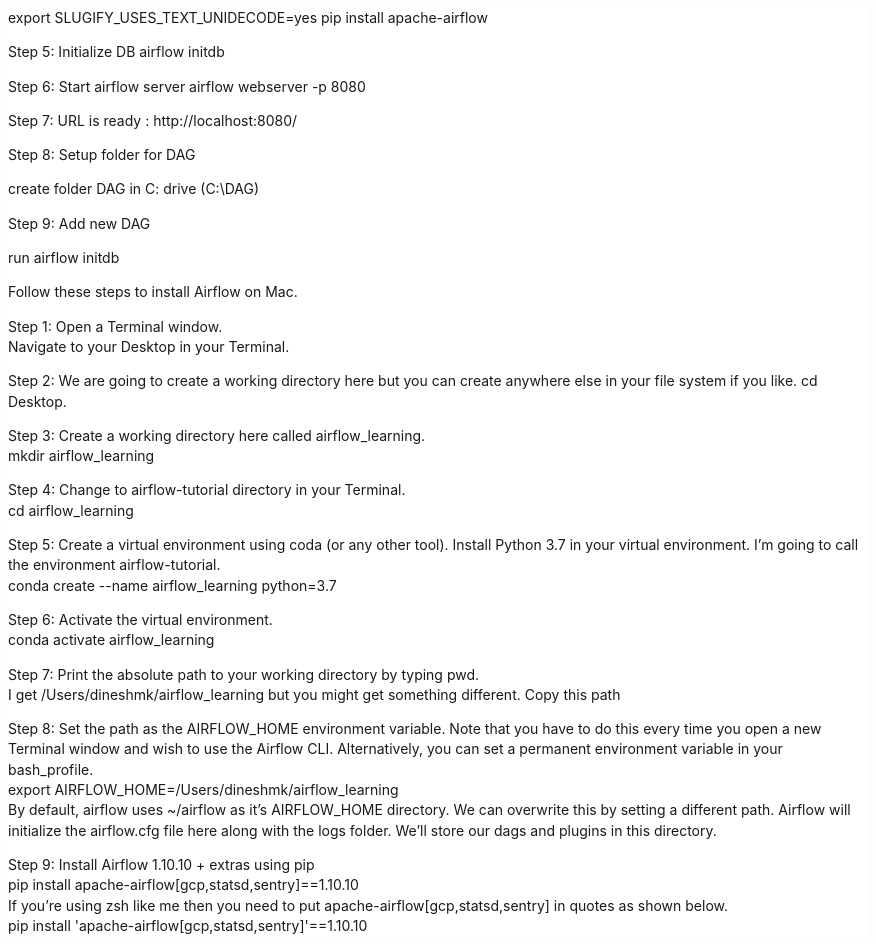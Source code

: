 export SLUGIFY_USES_TEXT_UNIDECODE=yes
pip install apache-airflow

Step 5: Initialize DB 
airflow initdb

Step 6: Start airflow server
airflow webserver -p 8080

Step 7: URL is ready : http://localhost:8080/​

Step 8: Setup folder for DAG

create folder DAG in C: drive (C:\DAG)

Step 9: Add new DAG 

run airflow initdb

Follow these steps to install Airflow on Mac.  


Step 1: Open a Terminal window.  
Navigate to your Desktop in your Terminal. 

Step 2: We are going to create a working directory here but you can create anywhere else in your file system if you like.
cd Desktop.  

Step 3: Create a working directory here called airflow_learning.  
mkdir airflow_learning  

Step 4: Change to airflow-tutorial directory in your Terminal.  
cd airflow_learning  

Step 5: Create a virtual environment using coda (or any other tool). Install Python 3.7 in your virtual environment. I’m going to call the environment airflow-tutorial.  
conda create --name airflow_learning python=3.7  

Step 6: Activate the virtual environment.  
conda activate airflow_learning  

Step 7: Print the absolute path to your working directory by typing pwd.  
I get /Users/dineshmk/airflow_learning but you might get something different. Copy this path  

Step 8: Set the path as the AIRFLOW_HOME environment variable. Note that you have to do this every time you open a new Terminal window and wish to use the Airflow CLI. Alternatively, you can set a permanent environment variable in your bash_profile.  
export AIRFLOW_HOME=/Users/dineshmk/airflow_learning  
By default, airflow uses ~/airflow as it’s AIRFLOW_HOME directory. We can overwrite this by setting a different path. Airflow will initialize the airflow.cfg file here along with the logs folder. We’ll store our dags and plugins in this directory.  

Step 9: Install Airflow 1.10.10 + extras using pip  
pip install apache-airflow[gcp,statsd,sentry]==1.10.10  
If you’re using zsh like me then you need to put apache-airflow[gcp,statsd,sentry] in quotes as shown below.  
pip install 'apache-airflow[gcp,statsd,sentry]'==1.10.10  

